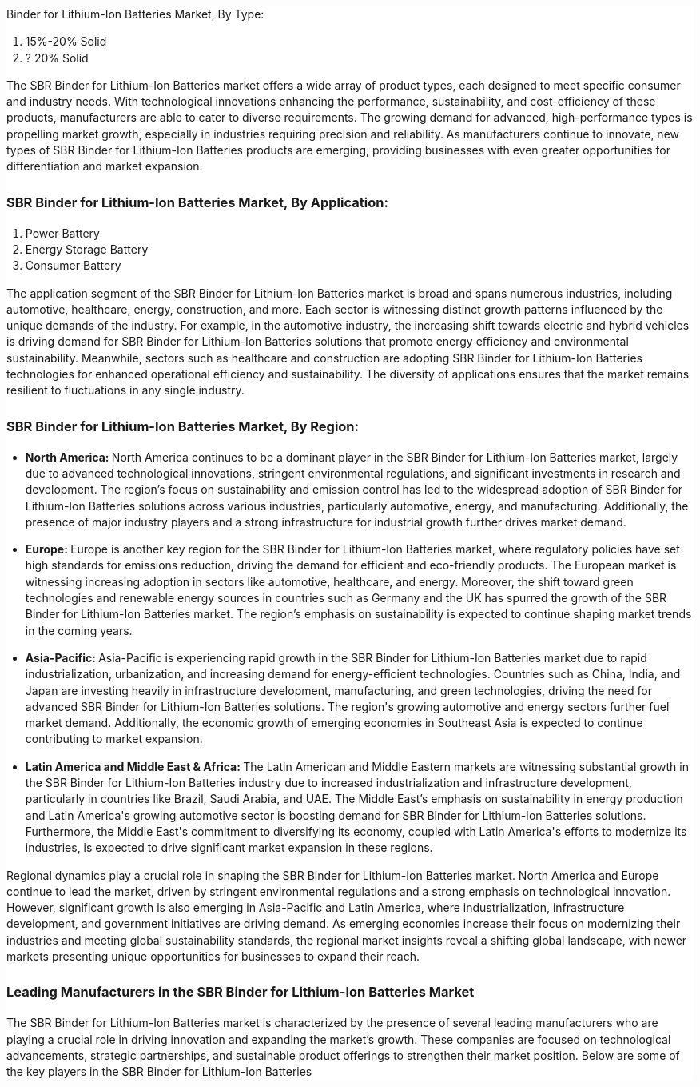 Binder for Lithium-Ion Batteries Market, By Type:<br /></strong></h3><ol><li>15%-20% Solid<li> ? 20% Solid</li></ol><p>The SBR Binder for Lithium-Ion Batteries market offers a wide array of product types, each designed to meet specific consumer and industry needs. With technological innovations enhancing the performance, sustainability, and cost-efficiency of these products, manufacturers are able to cater to diverse requirements. The growing demand for advanced, high-performance types is propelling market growth, especially in industries requiring precision and reliability. As manufacturers continue to innovate, new types of SBR Binder for Lithium-Ion Batteries products are emerging, providing businesses with even greater opportunities for differentiation and market expansion.</p><h3>SBR Binder for Lithium-Ion Batteries Market,&nbsp;By Application:</h3><ol><li>Power Battery<li> Energy Storage Battery<li> Consumer Battery</li></ol><p>The application segment of the SBR Binder for Lithium-Ion Batteries market is broad and spans numerous industries, including automotive, healthcare, energy, construction, and more. Each sector is witnessing distinct growth patterns influenced by the unique demands of the industry. For example, in the automotive industry, the increasing shift towards electric and hybrid vehicles is driving demand for SBR Binder for Lithium-Ion Batteries solutions that promote energy efficiency and environmental sustainability. Meanwhile, sectors such as healthcare and construction are adopting SBR Binder for Lithium-Ion Batteries technologies for enhanced operational efficiency and sustainability. The diversity of applications ensures that the market remains resilient to fluctuations in any single industry.</p><h3>SBR Binder for Lithium-Ion Batteries Market, By Region:</h3><ul><li><p><strong>North America:&nbsp;</strong>North America continues to be a dominant player in the SBR Binder for Lithium-Ion Batteries market, largely due to advanced technological innovations, stringent environmental regulations, and significant investments in research and development. The region&rsquo;s focus on sustainability and emission control has led to the widespread adoption of SBR Binder for Lithium-Ion Batteries solutions across various industries, particularly automotive, energy, and manufacturing. Additionally, the presence of major industry players and a strong infrastructure for industrial growth further drives market demand.</p></li><li><p><strong><strong>Europe:&nbsp;</strong></strong>Europe is another key region for the SBR Binder for Lithium-Ion Batteries market, where regulatory policies have set high standards for emissions reduction, driving the demand for efficient and eco-friendly products. The European market is witnessing increasing adoption in sectors like automotive, healthcare, and energy. Moreover, the shift toward green technologies and renewable energy sources in countries such as Germany and the UK has spurred the growth of the SBR Binder for Lithium-Ion Batteries market. The region&rsquo;s emphasis on sustainability is expected to continue shaping market trends in the coming years.</p></li><li><p><strong><strong>Asia-Pacific:&nbsp;</strong></strong>Asia-Pacific is experiencing rapid growth in the SBR Binder for Lithium-Ion Batteries market due to rapid industrialization, urbanization, and increasing demand for energy-efficient technologies. Countries such as China, India, and Japan are investing heavily in infrastructure development, manufacturing, and green technologies, driving the need for advanced SBR Binder for Lithium-Ion Batteries solutions. The region's growing automotive and energy sectors further fuel market demand. Additionally, the economic growth of emerging economies in Southeast Asia is expected to continue contributing to market expansion.</p></li><li><p><strong><strong>Latin America and Middle East &amp; Africa:&nbsp;</strong></strong>The Latin American and Middle Eastern markets are witnessing substantial growth in the SBR Binder for Lithium-Ion Batteries industry due to increased industrialization and infrastructure development, particularly in countries like Brazil, Saudi Arabia, and UAE. The Middle East&rsquo;s emphasis on sustainability in energy production and Latin America's growing automotive sector is boosting demand for SBR Binder for Lithium-Ion Batteries solutions. Furthermore, the Middle East's commitment to diversifying its economy, coupled with Latin America's efforts to modernize its industries, is expected to drive significant market expansion in these regions.</p></li></ul><p>Regional dynamics play a crucial role in shaping the SBR Binder for Lithium-Ion Batteries market. North America and Europe continue to lead the market, driven by stringent environmental regulations and a strong emphasis on technological innovation. However, significant growth is also emerging in Asia-Pacific and Latin America, where industrialization, infrastructure development, and government initiatives are driving demand. As emerging economies increase their focus on modernizing their industries and meeting global sustainability standards, the regional market insights reveal a shifting global landscape, with newer markets presenting unique opportunities for businesses to expand their reach.</p><h3><strong>Leading Manufacturers in the SBR Binder for Lithium-Ion Batteries Market</strong></h3><p>The SBR Binder for Lithium-Ion Batteries market is characterized by the presence of several leading manufacturers who are playing a crucial role in driving innovation and expanding the market&rsquo;s growth. These companies are focused on technological advancements, strategic partnerships, and sustainable product offerings to strengthen their market position. Below are some of the key players in the SBR Binder for Lithium-Ion Batteries